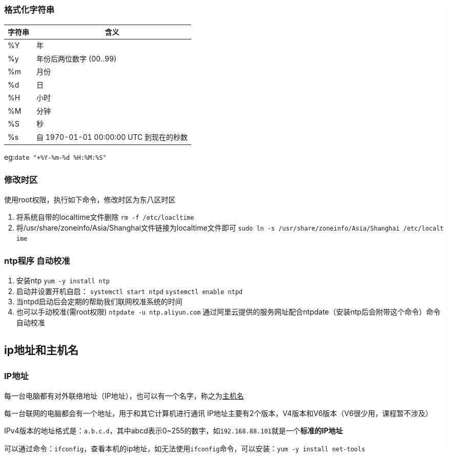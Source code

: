 ### 格式化字符串

| 字符串 | 含义                                    |
| ------ | --------------------------------------- |
| %Y     | 年                                      |
| %y     | 年份后两位数字 (00..99)                 |
| %m     | 月份                                    |
| %d     | 日                                      |
| %H     | 小时                                    |
| %M     | 分钟                                    |
| %S     | 秒                                      |
| %s     | 自 1970-01-01 00:00:00 UTC 到现在的秒数 |

eg:`date "+%Y-%m-%d %H:%M:%S"`

### 修改时区

使用root权限，执行如下命令，修改时区为东八区时区

1. 将系统自带的localtime文件删除
   `rm -f /etc/loacltime`
2. 将/usr/share/zoneinfo/Asia/Shanghai文件链接为localtime文件即可
   `sudo ln -s /usr/share/zoneinfo/Asia/Shanghai /etc/localtime`

### ntp程序 自动校准

1. 安装ntp
   `yum -y install ntp`
2. 启动并设置开机自启：
   `systemctl start ntpd`
   `systemctl enable ntpd`
3. 当ntpd启动后会定期的帮助我们联网校准系统的时间
4. 也可以手动校准(需root权限)
   `ntpdate -u ntp.aliyun.com`
   通过阿里云提供的服务网址配合ntpdate（安装ntp后会附带这个命令）命令自动校准

## ip地址和主机名

### IP地址

每一台电脑都有对外联络地址（IP地址），也可以有一个名字，称之为[主机名](###主机名)

每一台联网的电脑都会有一个地址，用于和其它计算机进行通讯
IP地址主要有2个版本，V4版本和V6版本（V6很少用，课程暂不涉及）

IPv4版本的地址格式是：`a.b.c.d`，其中abcd表示0~255的数字，如`192.168.88.101`就是一个**标准的IP地址**

可以通过命令：`ifconfig`，查看本机的ip地址，如无法使用`ifconfig`命令，可以安装：`yum -y install net-tools`
